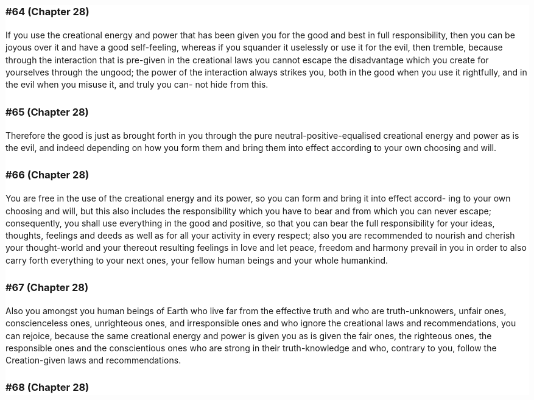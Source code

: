 ### #64 (Chapter 28)

 If you use the creational energy and power that has been given you for the good and best in full responsibility,
 then you can be joyous over it and have a good self-feeling, whereas if you squander it uselessly or use it for the
 evil, then tremble, because through the interaction that is pre-given in the creational laws you cannot escape
 the disadvantage which you create for yourselves through the ungood; the power of the interaction always
 strikes you, both in the good when you use it rightfully, and in the evil when you misuse it, and truly you can-
 not hide from this.

### #65 (Chapter 28)

 Therefore the good is just as brought forth in you through the pure neutral-positive-equalised creational energy
 and power as is the evil, and indeed depending on how you form them and bring them into effect according
 to your own choosing and will.

### #66 (Chapter 28)

 You are free in the use of the creational energy and its power, so you can form and bring it into effect accord-
 ing to your own choosing and will, but this also includes the responsibility which you have to bear and from
 which you can never escape; consequently, you shall use everything in the good and positive, so that you can
 bear the full responsibility for your ideas, thoughts, feelings and deeds as well as for all your activity in every
 respect; also you are recommended to nourish and cherish your thought-world and your thereout resulting
 feelings in love and let peace, freedom and harmony prevail in you in order to also carry forth everything to
 your next ones, your fellow human beings and your whole humankind.

### #67 (Chapter 28)

 Also you amongst you human beings of Earth who live far from the effective truth and who are truth-unknowers,
 unfair ones, conscienceless ones, unrighteous ones, and irresponsible ones and who ignore the creational laws
 and recommendations, you can rejoice, because the same creational energy and power is given you as is given
 the fair ones, the righteous ones, the responsible ones and the conscientious ones who are strong in their
 truth-knowledge and who, contrary to you, follow the Creation-given laws and recommendations.

### #68 (Chapter 28)

